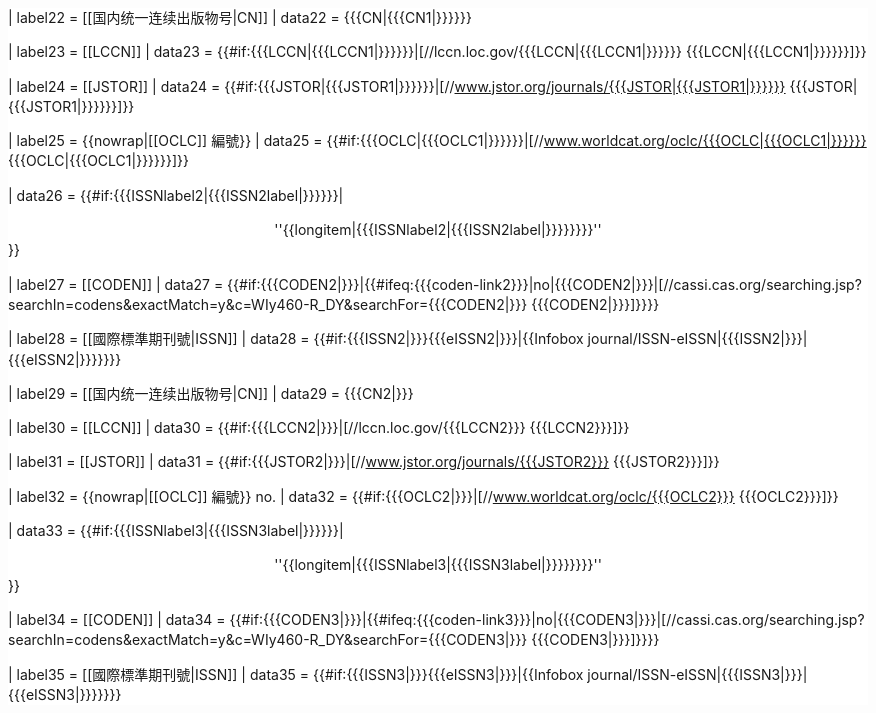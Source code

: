 |  label22     = <span class="type">[[国内统一连续出版物号|CN]]</span>
|   data22     = {{{CN|{{{CN1|}}}}}}

|  label23     = <span class="type">[[LCCN]]</span>
|   data23     = {{#if:{{{LCCN|{{{LCCN1|}}}}}}|[//lccn.loc.gov/{{{LCCN|{{{LCCN1|}}}}}} {{{LCCN|{{{LCCN1|}}}}}}]}}

|  label24     = <span class="type">[[JSTOR]]</span>
|   data24     = {{#if:{{{JSTOR|{{{JSTOR1|}}}}}}|[//www.jstor.org/journals/{{{JSTOR|{{{JSTOR1|}}}}}} {{{JSTOR|{{{JSTOR1|}}}}}}]}}

|  label25     = <span class="type">{{nowrap|[[OCLC]] 編號}}</span>
|   data25     = {{#if:{{{OCLC|{{{OCLC1|}}}}}}|[//www.worldcat.org/oclc/{{{OCLC|{{{OCLC1|}}}}}} {{{OCLC|{{{OCLC1|}}}}}}]}}


|   data26     = {{#if:{{{ISSNlabel2|{{{ISSN2label|}}}}}}|<div style="text-align: center">''{{longitem|{{{ISSNlabel2|{{{ISSN2label|}}}}}}}}''</div>}}

|  label27     = <span class="type">[[CODEN]]</span>
|   data27     = {{#if:{{{CODEN2|}}}|{{#ifeq:{{{coden-link2}}}|no|{{{CODEN2|}}}|[//cassi.cas.org/searching.jsp?searchIn=codens&exactMatch=y&c=WIy460-R_DY&searchFor={{{CODEN2|}}} {{{CODEN2|}}}]}}}}

|  label28     = <span class="type">[[國際標準期刊號|ISSN]]</span>
|   data28     = {{#if:{{{ISSN2|}}}{{{eISSN2|}}}|{{Infobox journal/ISSN-eISSN|{{{ISSN2|}}}|{{{eISSN2|}}}}}}}

|  label29     = <span class="type">[[国内统一连续出版物号|CN]]</span>
|   data29     = {{{CN2|}}}

|  label30     = <span class="type">[[LCCN]]</span>
|   data30     = {{#if:{{{LCCN2|}}}|[//lccn.loc.gov/{{{LCCN2}}} {{{LCCN2}}}]}}

|  label31     = <span class="type">[[JSTOR]]</span>
|   data31     = {{#if:{{{JSTOR2|}}}|[//www.jstor.org/journals/{{{JSTOR2}}} {{{JSTOR2}}}]}}

|  label32     = <span class="type">{{nowrap|[[OCLC]] 編號}}&nbsp;no.</span>
|   data32     = {{#if:{{{OCLC2|}}}|[//www.worldcat.org/oclc/{{{OCLC2}}} {{{OCLC2}}}]}}


|   data33     = {{#if:{{{ISSNlabel3|{{{ISSN3label|}}}}}}|<div style="text-align: center">''{{longitem|{{{ISSNlabel3|{{{ISSN3label|}}}}}}}}''</div>}}

|  label34     = <span class="type">[[CODEN]]</span>
|   data34     = {{#if:{{{CODEN3|}}}|{{#ifeq:{{{coden-link3}}}|no|{{{CODEN3|}}}|[//cassi.cas.org/searching.jsp?searchIn=codens&exactMatch=y&c=WIy460-R_DY&searchFor={{{CODEN3|}}} {{{CODEN3|}}}]}}}}

|  label35     = <span class="type">[[國際標準期刊號|ISSN]]</span>
|   data35     = {{#if:{{{ISSN3|}}}{{{eISSN3|}}}|{{Infobox journal/ISSN-eISSN|{{{ISSN3|}}}|{{{eISSN3|}}}}}}}
